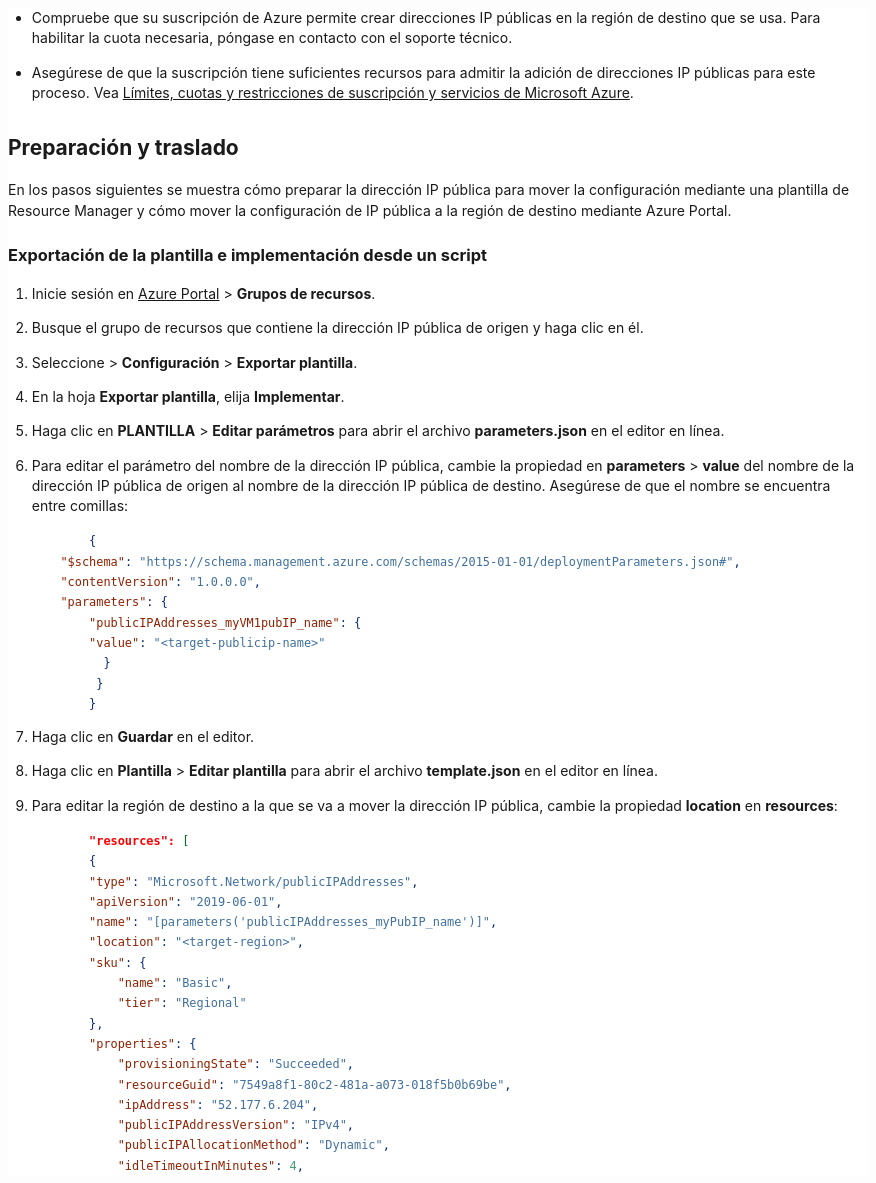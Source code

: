 - Compruebe que su suscripción de Azure permite crear direcciones IP públicas en la región de destino que se usa. Para habilitar la cuota necesaria, póngase en contacto con el soporte técnico.

- Asegúrese de que la suscripción tiene suficientes recursos para admitir la adición de direcciones IP públicas para este proceso.  Vea [Límites, cuotas y restricciones de suscripción y servicios de Microsoft Azure](https://docs.microsoft.com/azure/azure-resource-manager/management/azure-subscription-service-limits#networking-limits).


## <a name="prepare-and-move"></a>Preparación y traslado
En los pasos siguientes se muestra cómo preparar la dirección IP pública para mover la configuración mediante una plantilla de Resource Manager y cómo mover la configuración de IP pública a la región de destino mediante Azure Portal.

### <a name="export-the-template-and-deploy-from-a-script"></a>Exportación de la plantilla e implementación desde un script

1. Inicie sesión en [Azure Portal](https://portal.azure.com) > **Grupos de recursos**.
2. Busque el grupo de recursos que contiene la dirección IP pública de origen y haga clic en él.
3. Seleccione > **Configuración** > **Exportar plantilla**.
4. En la hoja **Exportar plantilla**, elija **Implementar**.
5. Haga clic en **PLANTILLA** > **Editar parámetros** para abrir el archivo **parameters.json** en el editor en línea.
8. Para editar el parámetro del nombre de la dirección IP pública, cambie la propiedad en **parameters** > **value** del nombre de la dirección IP pública de origen al nombre de la dirección IP pública de destino. Asegúrese de que el nombre se encuentra entre comillas:

    ```json
            {
        "$schema": "https://schema.management.azure.com/schemas/2015-01-01/deploymentParameters.json#",
        "contentVersion": "1.0.0.0",
        "parameters": {
            "publicIPAddresses_myVM1pubIP_name": {
            "value": "<target-publicip-name>"
              }
             }
            }

    ```
8.  Haga clic en **Guardar** en el editor.

9.  Haga clic en **Plantilla** > **Editar plantilla** para abrir el archivo **template.json** en el editor en línea.

10. Para editar la región de destino a la que se va a mover la dirección IP pública, cambie la propiedad **location** en **resources**:

    ```json
            "resources": [
            {
            "type": "Microsoft.Network/publicIPAddresses",
            "apiVersion": "2019-06-01",
            "name": "[parameters('publicIPAddresses_myPubIP_name')]",
            "location": "<target-region>",
            "sku": {
                "name": "Basic",
                "tier": "Regional"
            },
            "properties": {
                "provisioningState": "Succeeded",
                "resourceGuid": "7549a8f1-80c2-481a-a073-018f5b0b69be",
                "ipAddress": "52.177.6.204",
                "publicIPAddressVersion": "IPv4",
                "publicIPAllocationMethod": "Dynamic",
                "idleTimeoutInMinutes": 4,